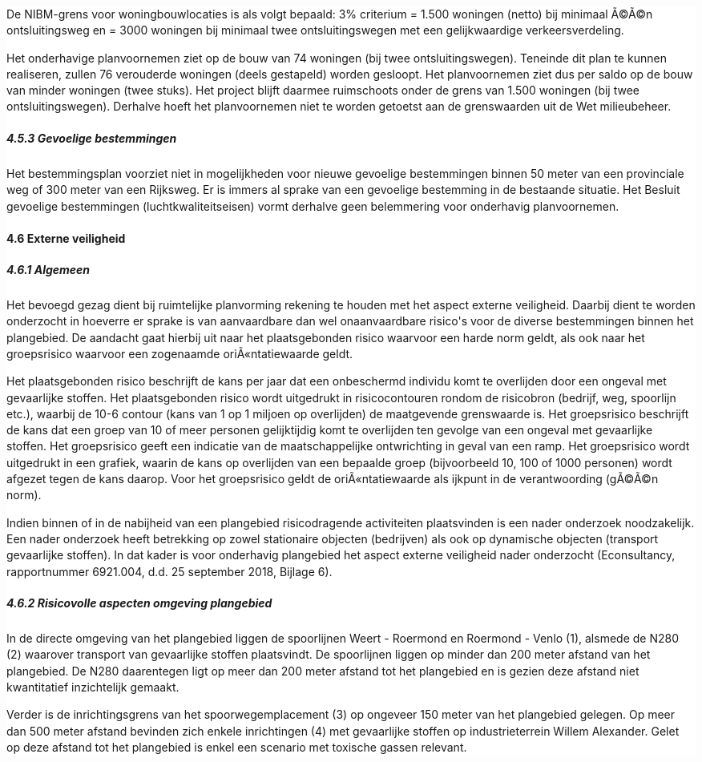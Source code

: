 De NIBM\-grens voor woningbouwlocaties is als volgt bepaald: 3% criterium \= 1\.500 woningen (netto) bij minimaal Ã©Ã©n ontsluitingsweg en \= 3000 woningen bij minimaal twee ontsluitingswegen met een gelijkwaardige verkeersverdeling.

Het onderhavige planvoornemen ziet op de bouw van 74 woningen (bij twee ontsluitingswegen). Teneinde dit plan te kunnen realiseren, zullen 76 verouderde woningen (deels gestapeld) worden gesloopt. Het planvoornemen ziet dus per saldo op de bouw van minder woningen (twee stuks). Het project blijft daarmee ruimschoots onder de grens van 1\.500 woningen (bij twee ontsluitingswegen). Derhalve hoeft het planvoornemen niet te worden getoetst aan de grenswaarden uit de Wet milieubeheer.

##### 4\.5\.3 Gevoelige bestemmingen

Het bestemmingsplan voorziet niet in mogelijkheden voor nieuwe gevoelige bestemmingen binnen 50 meter van een provinciale weg of 300 meter van een Rijksweg. Er is immers al sprake van een gevoelige bestemming in de bestaande situatie. Het Besluit gevoelige bestemmingen (luchtkwaliteitseisen) vormt derhalve geen belemmering voor onderhavig planvoornemen.

#### 4\.6 Externe veiligheid

##### 4\.6\.1 Algemeen

Het bevoegd gezag dient bij ruimtelijke planvorming rekening te houden met het aspect externe veiligheid. Daarbij dient te worden onderzocht in hoeverre er sprake is van aanvaardbare dan wel onaanvaardbare risico's voor de diverse bestemmingen binnen het plangebied. De aandacht gaat hierbij uit naar het plaatsgebonden risico waarvoor een harde norm geldt, als ook naar het groepsrisico waarvoor een zogenaamde oriÃ«ntatiewaarde geldt.

Het plaatsgebonden risico beschrijft de kans per jaar dat een onbeschermd individu komt te overlijden door een ongeval met gevaarlijke stoffen. Het plaatsgebonden risico wordt uitgedrukt in risicocontouren rondom de risicobron (bedrijf, weg, spoorlijn etc.), waarbij de 10\-6 contour (kans van 1 op 1 miljoen op overlijden) de maatgevende grenswaarde is. Het groepsrisico beschrijft de kans dat een groep van 10 of meer personen gelijktijdig komt te overlijden ten gevolge van een ongeval met gevaarlijke stoffen. Het groepsrisico geeft een indicatie van de maatschappelijke ontwrichting in geval van een ramp. Het groepsrisico wordt uitgedrukt in een grafiek, waarin de kans op overlijden van een bepaalde groep (bijvoorbeeld 10, 100 of 1000 personen) wordt afgezet tegen de kans daarop. Voor het groepsrisico geldt de oriÃ«ntatiewaarde als ijkpunt in de verantwoording (gÃ©Ã©n norm).

Indien binnen of in de nabijheid van een plangebied risicodragende activiteiten plaatsvinden is een nader onderzoek noodzakelijk. Een nader onderzoek heeft betrekking op zowel stationaire objecten (bedrijven) als ook op dynamische objecten (transport gevaarlijke stoffen). In dat kader is voor onderhavig plangebied het aspect externe veiligheid nader onderzocht (Econsultancy, rapportnummer 6921\.004, d.d. 25 september 2018, Bijlage 6).

##### 4\.6\.2 Risicovolle aspecten omgeving plangebied

In de directe omgeving van het plangebied liggen de spoorlijnen Weert \- Roermond en Roermond \- Venlo (1\), alsmede de N280 (2\) waarover transport van gevaarlijke stoffen plaatsvindt. De spoorlijnen liggen op minder dan 200 meter afstand van het plangebied. De N280 daarentegen ligt op meer dan 200 meter afstand tot het plangebied en is gezien deze afstand niet kwantitatief inzichtelijk gemaakt.

Verder is de inrichtingsgrens van het spoorwegemplacement (3\) op ongeveer 150 meter van het plangebied gelegen. Op meer dan 500 meter afstand bevinden zich enkele inrichtingen (4\) met gevaarlijke stoffen op industrieterrein Willem Alexander. Gelet op deze afstand tot het plangebied is enkel een scenario met toxische gassen relevant.
